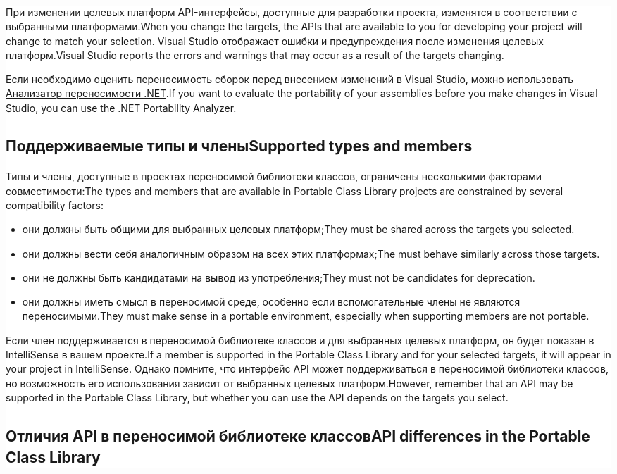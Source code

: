 <span data-ttu-id="4531c-123">При изменении целевых платформ API-интерфейсы, доступные для разработки проекта, изменятся в соответствии с выбранными платформами.</span><span class="sxs-lookup"><span data-stu-id="4531c-123">When you change the targets, the APIs that are available to you for developing your project will change to match your selection.</span></span> <span data-ttu-id="4531c-124">Visual Studio отображает ошибки и предупреждения после изменения целевых платформ.</span><span class="sxs-lookup"><span data-stu-id="4531c-124">Visual Studio reports the errors and warnings that may occur as a result of the targets changing.</span></span>

<span data-ttu-id="4531c-125">Если необходимо оценить переносимость сборок перед внесением изменений в Visual Studio, можно использовать [Анализатор переносимости .NET](https://marketplace.visualstudio.com/items?itemName=ConnieYau.NETPortabilityAnalyzer).</span><span class="sxs-lookup"><span data-stu-id="4531c-125">If you want to evaluate the portability of your assemblies before you make changes in Visual Studio, you can use the [.NET Portability Analyzer](https://marketplace.visualstudio.com/items?itemName=ConnieYau.NETPortabilityAnalyzer).</span></span>

## <a name="supported-types-and-members"></a><span data-ttu-id="4531c-126">Поддерживаемые типы и члены</span><span class="sxs-lookup"><span data-stu-id="4531c-126">Supported types and members</span></span>

<span data-ttu-id="4531c-127">Типы и члены, доступные в проектах переносимой библиотеки классов, ограничены несколькими факторами совместимости:</span><span class="sxs-lookup"><span data-stu-id="4531c-127">The types and members that are available in Portable Class Library projects are constrained by several compatibility factors:</span></span>

- <span data-ttu-id="4531c-128">они должны быть общими для выбранных целевых платформ;</span><span class="sxs-lookup"><span data-stu-id="4531c-128">They must be shared across the targets you selected.</span></span>

- <span data-ttu-id="4531c-129">они должны вести себя аналогичным образом на всех этих платформах;</span><span class="sxs-lookup"><span data-stu-id="4531c-129">The must behave similarly across those targets.</span></span>

- <span data-ttu-id="4531c-130">они не должны быть кандидатами на вывод из употребления;</span><span class="sxs-lookup"><span data-stu-id="4531c-130">They must not be candidates for deprecation.</span></span>

- <span data-ttu-id="4531c-131">они должны иметь смысл в переносимой среде, особенно если вспомогательные члены не являются переносимыми.</span><span class="sxs-lookup"><span data-stu-id="4531c-131">They must make sense in a portable environment, especially when supporting members are not portable.</span></span>

<span data-ttu-id="4531c-132">Если член поддерживается в переносимой библиотеке классов и для выбранных целевых платформ, он будет показан в IntelliSense в вашем проекте.</span><span class="sxs-lookup"><span data-stu-id="4531c-132">If a member is supported in the Portable Class Library and for your selected targets, it will appear in your project in IntelliSense.</span></span> <span data-ttu-id="4531c-133">Однако помните, что интерфейс API может поддерживаться в переносимой библиотеки классов, но возможность его использования зависит от выбранных целевых платформ.</span><span class="sxs-lookup"><span data-stu-id="4531c-133">However, remember that an API may be supported in the Portable Class Library, but whether you can use the API depends on the targets you select.</span></span>

## <a name="api-differences-in-the-portable-class-library"></a><span data-ttu-id="4531c-134">Отличия API в переносимой библиотеке классов</span><span class="sxs-lookup"><span data-stu-id="4531c-134">API differences in the Portable Class Library</span></span>
